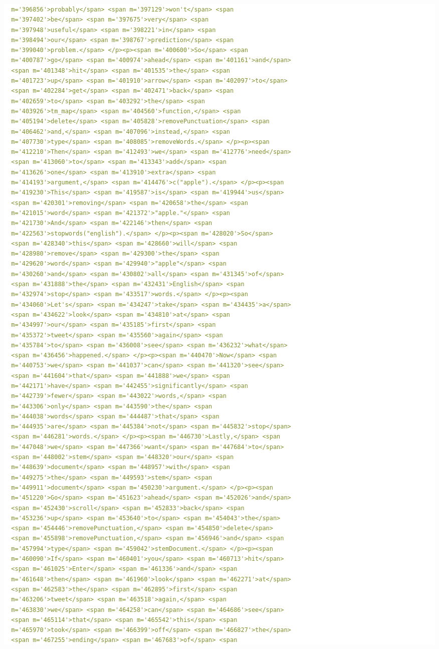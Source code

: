```yaml
  m='396856'>probably</span> <span m='397129'>won't</span> <span
  m='397402'>be</span> <span m='397675'>very</span> <span
  m='397948'>useful</span> <span m='398221'>in</span> <span
  m='398494'>our</span> <span m='398767'>prediction</span> <span
  m='399040'>problem.</span> </p><p><span m='400600'>So</span> <span
  m='400787'>go</span> <span m='400974'>ahead</span> <span m='401161'>and</span>
  <span m='401348'>hit</span> <span m='401535'>the</span> <span
  m='401723'>up</span> <span m='401910'>arrow</span> <span m='402097'>to</span>
  <span m='402284'>get</span> <span m='402471'>back</span> <span
  m='402659'>to</span> <span m='403292'>the</span> <span
  m='403926'>tm_map</span> <span m='404560'>function,</span> <span
  m='405194'>delete</span> <span m='405828'>removePunctuation</span> <span
  m='406462'>and,</span> <span m='407096'>instead,</span> <span
  m='407730'>type</span> <span m='408085'>removeWords.</span> </p><p><span
  m='412210'>Then</span> <span m='412493'>we</span> <span m='412776'>need</span>
  <span m='413060'>to</span> <span m='413343'>add</span> <span
  m='413626'>one</span> <span m='413910'>extra</span> <span
  m='414193'>argument,</span> <span m='414476'>c("apple").</span> </p><p><span
  m='419230'>This</span> <span m='419587'>is</span> <span m='419944'>us</span>
  <span m='420301'>removing</span> <span m='420658'>the</span> <span
  m='421015'>word</span> <span m='421372'>"apple."</span> <span
  m='421730'>And</span> <span m='422146'>then</span> <span
  m='422563'>stopwords("english").</span> </p><p><span m='428020'>So</span>
  <span m='428340'>this</span> <span m='428660'>will</span> <span
  m='428980'>remove</span> <span m='429300'>the</span> <span
  m='429620'>word</span> <span m='429940'>"apple"</span> <span
  m='430260'>and</span> <span m='430802'>all</span> <span m='431345'>of</span>
  <span m='431888'>the</span> <span m='432431'>English</span> <span
  m='432974'>stop</span> <span m='433517'>words.</span> </p><p><span
  m='434060'>Let's</span> <span m='434247'>take</span> <span m='434435'>a</span>
  <span m='434622'>look</span> <span m='434810'>at</span> <span
  m='434997'>our</span> <span m='435185'>first</span> <span
  m='435372'>tweet</span> <span m='435560'>again</span> <span
  m='435784'>to</span> <span m='436008'>see</span> <span m='436232'>what</span>
  <span m='436456'>happened.</span> </p><p><span m='440470'>Now</span> <span
  m='440753'>we</span> <span m='441037'>can</span> <span m='441320'>see</span>
  <span m='441604'>that</span> <span m='441888'>we</span> <span
  m='442171'>have</span> <span m='442455'>significantly</span> <span
  m='442739'>fewer</span> <span m='443022'>words,</span> <span
  m='443306'>only</span> <span m='443590'>the</span> <span
  m='444038'>words</span> <span m='444487'>that</span> <span
  m='444935'>are</span> <span m='445384'>not</span> <span m='445832'>stop</span>
  <span m='446281'>words.</span> </p><p><span m='446730'>Lastly,</span> <span
  m='447048'>we</span> <span m='447366'>want</span> <span m='447684'>to</span>
  <span m='448002'>stem</span> <span m='448320'>our</span> <span
  m='448639'>document</span> <span m='448957'>with</span> <span
  m='449275'>the</span> <span m='449593'>stem</span> <span
  m='449911'>document</span> <span m='450230'>argument.</span> </p><p><span
  m='451220'>Go</span> <span m='451623'>ahead</span> <span m='452026'>and</span>
  <span m='452430'>scroll</span> <span m='452833'>back</span> <span
  m='453236'>up</span> <span m='453640'>to</span> <span m='454043'>the</span>
  <span m='454446'>removePunctuation,</span> <span m='454850'>delete</span>
  <span m='455898'>removePunctuation,</span> <span m='456946'>and</span> <span
  m='457994'>type</span> <span m='459042'>stemDocument.</span> </p><p><span
  m='460090'>If</span> <span m='460401'>you</span> <span m='460713'>hit</span>
  <span m='461025'>Enter</span> <span m='461336'>and</span> <span
  m='461648'>then</span> <span m='461960'>look</span> <span m='462271'>at</span>
  <span m='462583'>the</span> <span m='462895'>first</span> <span
  m='463206'>tweet</span> <span m='463518'>again,</span> <span
  m='463830'>we</span> <span m='464258'>can</span> <span m='464686'>see</span>
  <span m='465114'>that</span> <span m='465542'>this</span> <span
  m='465970'>took</span> <span m='466399'>off</span> <span m='466827'>the</span>
  <span m='467255'>ending</span> <span m='467683'>of</span> <span
```